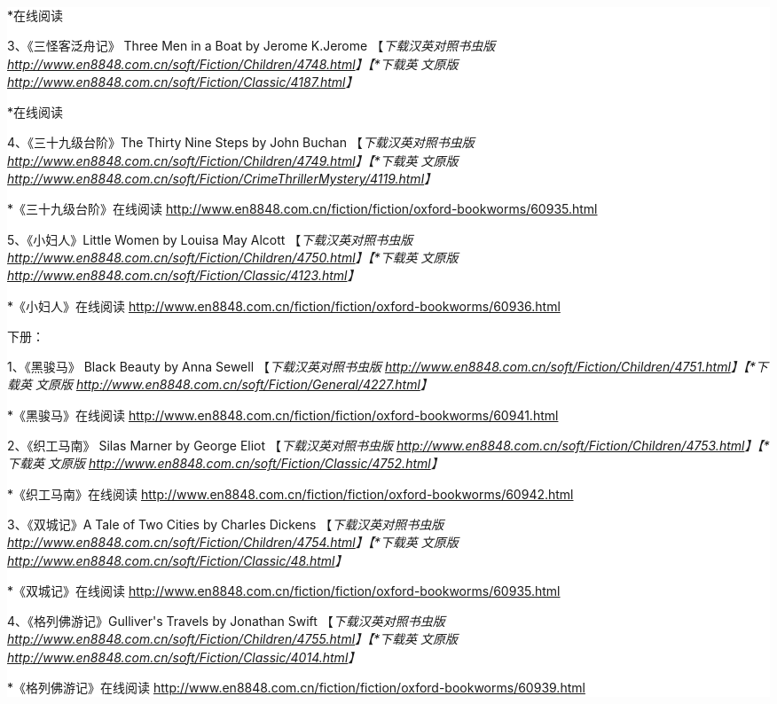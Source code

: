 *在线阅读

3、《三怪客泛舟记》 Three Men in a Boat by Jerome K.Jerome 
【**下载汉英对照书虫版*
<http://www.en8848.com.cn/soft/Fiction/Children/4748.html>*】【**下载英
文原版* <http://www.en8848.com.cn/soft/Fiction/Classic/4187.html>*】*

*在线阅读

4、《三十九级台阶》The Thirty Nine Steps by John Buchan 
【**下载汉英对照书虫版*
<http://www.en8848.com.cn/soft/Fiction/Children/4749.html>*】【**下载英
文原版*
<http://www.en8848.com.cn/soft/Fiction/CrimeThrillerMystery/4119.html>*】*

*《三十九级台阶》在线阅读
<http://www.en8848.com.cn/fiction/fiction/oxford-bookworms/60935.html>

5、《小妇人》Little Women by Louisa May Alcott 
【**下载汉英对照书虫版*
<http://www.en8848.com.cn/soft/Fiction/Children/4750.html>*】【**下载英
文原版* <http://www.en8848.com.cn/soft/Fiction/Classic/4123.html>*】*

*《小妇人》在线阅读
<http://www.en8848.com.cn/fiction/fiction/oxford-bookworms/60936.html>

下册：

1、《黑骏马》 Black Beauty by Anna Sewell 
【**下载汉英对照书虫版*
<http://www.en8848.com.cn/soft/Fiction/Children/4751.html>*】【**下载英
文原版* <http://www.en8848.com.cn/soft/Fiction/General/4227.html>*】*

*《黑骏马》在线阅读
<http://www.en8848.com.cn/fiction/fiction/oxford-bookworms/60941.html>

2、《织工马南》 Silas Marner by George Eliot 
【**下载汉英对照书虫版*
<http://www.en8848.com.cn/soft/Fiction/Children/4753.html>*】【**下载英
文原版* <http://www.en8848.com.cn/soft/Fiction/Classic/4752.html>*】*

*《织工马南》在线阅读
<http://www.en8848.com.cn/fiction/fiction/oxford-bookworms/60942.html>

3、《双城记》A Tale of Two Cities by Charles Dickens 
【**下载汉英对照书虫版*
<http://www.en8848.com.cn/soft/Fiction/Children/4754.html>*】【**下载英
文原版* <http://www.en8848.com.cn/soft/Fiction/Classic/48.html>*】*

*《双城记》在线阅读
<http://www.en8848.com.cn/fiction/fiction/oxford-bookworms/60935.html>

4、《格列佛游记》Gulliver's Travels by Jonathan Swift 
【**下载汉英对照书虫版*
<http://www.en8848.com.cn/soft/Fiction/Children/4755.html>*】【**下载英
文原版* <http://www.en8848.com.cn/soft/Fiction/Classic/4014.html>*】*

*《格列佛游记》在线阅读
<http://www.en8848.com.cn/fiction/fiction/oxford-bookworms/60939.html>
